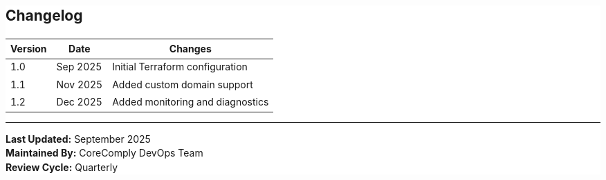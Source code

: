 ## Changelog

| Version | Date | Changes |
|---------|------|---------|
| 1.0 | Sep 2025 | Initial Terraform configuration |
| 1.1 | Nov 2025 | Added custom domain support |
| 1.2 | Dec 2025 | Added monitoring and diagnostics |

---

**Last Updated:** September 2025  
**Maintained By:** CoreComply DevOps Team  
**Review Cycle:** Quarterly
